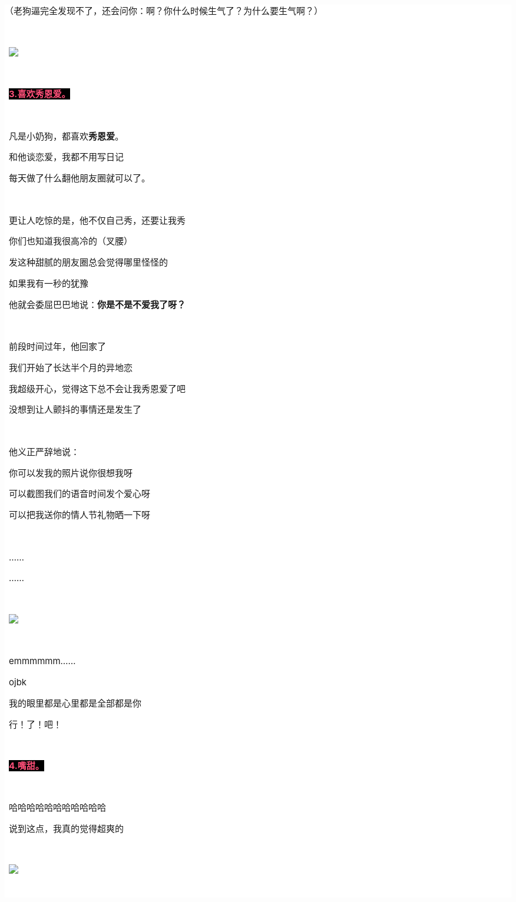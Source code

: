 <span style="font-size: 15px;">（老狗逼完全发现不了，还会问你：啊？你什么时候生气了？为什么要生气啊？）</span></p><p class="p1" style="padding-left: 0.5em;padding-right: 0.5em;"><span style="font-size: 15px;"><br></span></p><p class="p1" style="padding-left: 0.5em;padding-right: 0.5em;"><span style="font-size: 15px;"></span></p><p style="padding-left: 0.5em;padding-right: 0.5em;"><img class="" data-copyright="0" data-ratio="0.7094017094017094" data-s="300,640" data-src="https://mmbiz.qpic.cn/mmbiz_png/1bKfRCeguFmian5yxjG6KqhG5FSGeGr5HD2ia11JtMTafAA5TWHwMZn5Siczj0vpFaiaegnMHwom9Oj5RCJE0ZP1Xw/640?wx_fmt=png" data-type="png" data-w="234" style="border-radius: 0px;width:50%;height:auto;" src="./images/image_6.jpg"></p><p><br></p><p class="p3" style="padding-left: 0.5em;padding-right: 0.5em;"><span style="font-size: 15px;color: rgb(255, 79, 121);background-color: rgb(0, 0, 0);"><strong>3.喜欢秀恩爱。</strong></span></p><p class="p2" style="padding-left: 0.5em;padding-right: 0.5em;"><span style="font-size: 15px;"><br></span></p><p class="p1" style="padding-left: 0.5em;padding-right: 0.5em;"><span style="font-size: 15px;">凡是小奶狗，都喜欢<strong>秀恩爱</strong>。</span></p><p class="p1" style="padding-left: 0.5em;padding-right: 0.5em;"><span style="font-size: 15px;">和他谈恋爱，我都不用写日记</span></p><p class="p1" style="padding-left: 0.5em;padding-right: 0.5em;"><span style="font-size: 15px;">每天做了什么翻他朋友圈就可以了。</span></p><p class="p2" style="padding-left: 0.5em;padding-right: 0.5em;"><span style="font-size: 15px;"><br></span></p><p class="p1" style="padding-left: 0.5em;padding-right: 0.5em;"><span style="font-size: 15px;">更让人吃惊的是，他不仅自己秀，还要让我秀</span></p><p class="p1" style="padding-left: 0.5em;padding-right: 0.5em;"><span style="font-size: 15px;">你们也知道我很高冷的（叉腰）</span></p><p class="p1" style="padding-left: 0.5em;padding-right: 0.5em;"><span style="font-size: 15px;">发这种甜腻的朋友圈总会觉得哪里怪怪的</span></p><p class="p1" style="padding-left: 0.5em;padding-right: 0.5em;"><span style="font-size: 15px;">如果我有一秒的犹豫</span></p><p class="p1" style="padding-left: 0.5em;padding-right: 0.5em;"><span style="font-size: 15px;">他就会委屈巴巴地说：<strong>你是不是不爱我了呀？</strong></span></p><p class="p2" style="padding-left: 0.5em;padding-right: 0.5em;"><span style="font-size: 15px;"><br></span></p><p class="p1" style="padding-left: 0.5em;padding-right: 0.5em;"><span style="font-size: 15px;">前段时间过年，他回家了</span></p><p class="p1" style="padding-left: 0.5em;padding-right: 0.5em;"><span style="font-size: 15px;">我们开始了长达半个月的异地恋</span></p><p class="p1" style="padding-left: 0.5em;padding-right: 0.5em;"><span style="font-size: 15px;">我超级开心，觉得这下总不会让我秀恩爱了吧</span></p><p class="p1" style="padding-left: 0.5em;padding-right: 0.5em;"><span style="font-size: 15px;">没想到让人颤抖的事情还是发生了</span></p><p class="p2" style="padding-left: 0.5em;padding-right: 0.5em;"><span style="font-size: 15px;"><br></span></p><p class="p1" style="padding-left: 0.5em;padding-right: 0.5em;"><span style="font-size: 15px;">他义正严辞地说：</span></p><p class="p1" style="padding-left: 0.5em;padding-right: 0.5em;"><span style="font-size: 15px;">你可以发我的照片说你很想我呀</span></p><p class="p1" style="padding-left: 0.5em;padding-right: 0.5em;"><span style="font-size: 15px;">可以截图我们的语音时间发个爱心呀</span></p><p class="p1" style="padding-left: 0.5em;padding-right: 0.5em;"><span style="font-size: 15px;">可以把我送你的情人节礼物晒一下呀</span></p><p class="p2" style="padding-left: 0.5em;padding-right: 0.5em;"><span style="font-size: 15px;"><br></span></p><p class="p1" style="padding-left: 0.5em;padding-right: 0.5em;"><span style="font-size: 15px;">……</span></p><p class="p1" style="padding-left: 0.5em;padding-right: 0.5em;"><span style="font-size: 15px;">……</span></p><p class="p1" style="padding-left: 0.5em;padding-right: 0.5em;"><span style="font-size: 15px;"><br></span></p><p style="padding-left: 0.5em;padding-right: 0.5em;"><img class="" data-copyright="0" data-ratio="0.993421052631579" data-s="300,640" data-src="https://mmbiz.qpic.cn/mmbiz_jpg/1bKfRCeguFkBaafeYkmkuYwpDjibXrxFjTTmvkydDks9RRKRzNOtboLPPIYcyYARcF8EMibBKkSH9uN7qNibTeKLA/640?wx_fmt=jpeg" data-type="jpeg" data-w="304" style="width:60%;height:auto;" src="./images/image_7.jpg"></p><p style="padding-left: 0.5em;padding-right: 0.5em;"><br></p><p class="p1" style="padding-left: 0.5em;padding-right: 0.5em;"><span style="font-size: 15px;">emmmmmm……</span></p><p class="p1" style="padding-left: 0.5em;padding-right: 0.5em;"><span style="font-size: 15px;">ojbk</span></p><p class="p1" style="padding-left: 0.5em;padding-right: 0.5em;"><span style="font-size: 15px;">我的眼里都是心里都是全部都是你</span></p><p class="p1" style="padding-left: 0.5em;padding-right: 0.5em;"><span style="font-size: 15px;">行！了！吧！</span></p><p class="p1" style="padding-left: 0.5em;padding-right: 0.5em;"><br></p><p class="p3" style="padding-left: 0.5em;padding-right: 0.5em;"><span style="font-size: 15px;color: rgb(255, 79, 121);background-color: rgb(0, 0, 0);"><strong>4.嘴甜。</strong></span></p><p class="p4" style="padding-left: 0.5em;padding-right: 0.5em;"><span style="font-size: 15px;"><br></span></p><p class="p1" style="padding-left: 0.5em;padding-right: 0.5em;"><span style="font-size: 15px;">哈哈哈哈哈哈哈哈哈哈哈</span></p><p class="p1" style="padding-left: 0.5em;padding-right: 0.5em;"><span style="font-size: 15px;">说到这点，我真的觉得超爽的</span></p><p class="p1" style="padding-left: 0.5em;padding-right: 0.5em;"><span style="font-size: 15px;"><br></span></p><p class="p1" style="padding-left: 0.5em;padding-right: 0.5em;"><span style="font-size: 15px;"></span></p><p style="padding-left: 0.5em;padding-right: 0.5em;"><img class="" data-copyright="0" data-ratio="1" data-s="300,640" data-src="https://mmbiz.qpic.cn/mmbiz_jpg/1bKfRCeguFkBaafeYkmkuYwpDjibXrxFjoLDjHziaoKOohMicaKCic4enPKUiaDExGSaOGGhlfAuxOaRDoWH5vGaH0w/640?wx_fmt=jpeg" data-type="jpeg" data-w="294" style="width:60%;height:auto;" src="./images/image_8.jpg"></p><p style="padding-left: 0.5em;padding-right: 0.5em;"><br></p><p style="padding-left: 0.5em;padding-right: 0.5em;">